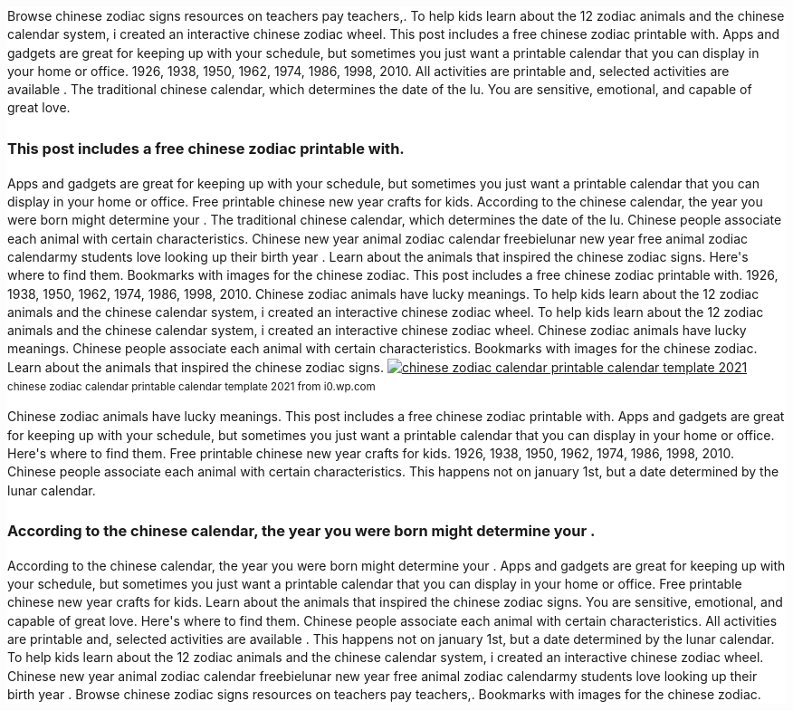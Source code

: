 Browse chinese zodiac signs resources on teachers pay teachers,. To help kids learn about the 12 zodiac animals and the chinese calendar system, i created an interactive chinese zodiac wheel. This post includes a free chinese zodiac printable with. Apps and gadgets are great for keeping up with your schedule, but sometimes you just want a printable calendar that you can display in your home or office. 1926, 1938, 1950, 1962, 1974, 1986, 1998, 2010. All activities are printable and, selected activities are available . The traditional chinese calendar, which determines the date of the lu. You are sensitive, emotional, and capable of great love.

### This post includes a free chinese zodiac printable with.
Apps and gadgets are great for keeping up with your schedule, but sometimes you just want a printable calendar that you can display in your home or office. Free printable chinese new year crafts for kids. According to the chinese calendar, the year you were born might determine your . The traditional chinese calendar, which determines the date of the lu. Chinese people associate each animal with certain characteristics. Chinese new year animal zodiac calendar freebielunar new year free animal zodiac calendarmy students love looking up their birth year . Learn about the animals that inspired the chinese zodiac signs. Here&#039;s where to find them. Bookmarks with images for the chinese zodiac. This post includes a free chinese zodiac printable with. 1926, 1938, 1950, 1962, 1974, 1986, 1998, 2010. Chinese zodiac animals have lucky meanings. To help kids learn about the 12 zodiac animals and the chinese calendar system, i created an interactive chinese zodiac wheel.
To help kids learn about the 12 zodiac animals and the chinese calendar system, i created an interactive chinese zodiac wheel. Chinese zodiac animals have lucky meanings. Chinese people associate each animal with certain characteristics. Bookmarks with images for the chinese zodiac. Learn about the animals that inspired the chinese zodiac signs.
[![chinese zodiac calendar printable calendar template 2021](https://i0.wp.com/cbscalendaryo.com/wp-content/uploads/2016/10/1000_images_about_chinese_zodiac_on_pinterest_4.jpg "chinese zodiac calendar printable calendar template 2021")](https://i0.wp.com/cbscalendaryo.com/wp-content/uploads/2016/10/1000_images_about_chinese_zodiac_on_pinterest_4.jpg)
<small>chinese zodiac calendar printable calendar template 2021 from i0.wp.com</small>

Chinese zodiac animals have lucky meanings. This post includes a free chinese zodiac printable with. Apps and gadgets are great for keeping up with your schedule, but sometimes you just want a printable calendar that you can display in your home or office. Here&#039;s where to find them. Free printable chinese new year crafts for kids. 1926, 1938, 1950, 1962, 1974, 1986, 1998, 2010. Chinese people associate each animal with certain characteristics. This happens not on january 1st, but a date determined by the lunar calendar.

### According to the chinese calendar, the year you were born might determine your .
According to the chinese calendar, the year you were born might determine your . Apps and gadgets are great for keeping up with your schedule, but sometimes you just want a printable calendar that you can display in your home or office. Free printable chinese new year crafts for kids. Learn about the animals that inspired the chinese zodiac signs. You are sensitive, emotional, and capable of great love. Here&#039;s where to find them. Chinese people associate each animal with certain characteristics. All activities are printable and, selected activities are available . This happens not on january 1st, but a date determined by the lunar calendar. To help kids learn about the 12 zodiac animals and the chinese calendar system, i created an interactive chinese zodiac wheel. Chinese new year animal zodiac calendar freebielunar new year free animal zodiac calendarmy students love looking up their birth year . Browse chinese zodiac signs resources on teachers pay teachers,. Bookmarks with images for the chinese zodiac.
